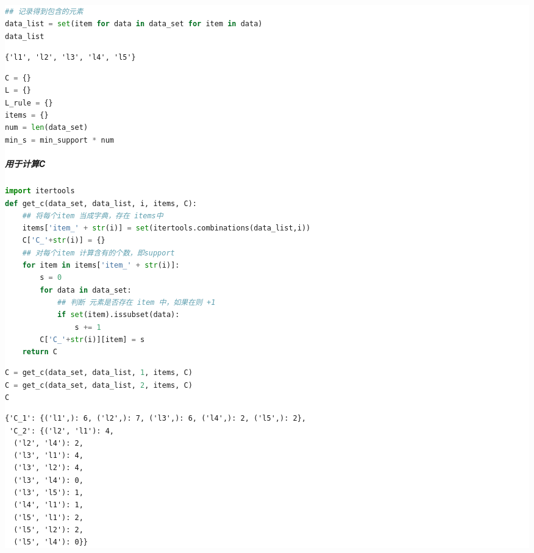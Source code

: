 ```python
## 记录得到包含的元素
data_list = set(item for data in data_set for item in data)
data_list
```




    {'l1', 'l2', 'l3', 'l4', 'l5'}




```python
C = {}
L = {}
L_rule = {}
items = {}
num = len(data_set)
min_s = min_support * num
```

##### 用于计算C


```python
import itertools
def get_c(data_set, data_list, i, items, C):
    ## 将每个item 当成字典，存在 items中
    items['item_' + str(i)] = set(itertools.combinations(data_list,i))
    C['C_'+str(i)] = {}  
    ## 对每个item 计算含有的个数，即support       
    for item in items['item_' + str(i)]:
        s = 0
        for data in data_set:
            ## 判断 元素是否存在 item 中，如果在则 +1
            if set(item).issubset(data):
                s += 1 
        C['C_'+str(i)][item] = s
    return C
```


```python
C = get_c(data_set, data_list, 1, items, C)
C = get_c(data_set, data_list, 2, items, C)
C
```




    {'C_1': {('l1',): 6, ('l2',): 7, ('l3',): 6, ('l4',): 2, ('l5',): 2},
     'C_2': {('l2', 'l1'): 4,
      ('l2', 'l4'): 2,
      ('l3', 'l1'): 4,
      ('l3', 'l2'): 4,
      ('l3', 'l4'): 0,
      ('l3', 'l5'): 1,
      ('l4', 'l1'): 1,
      ('l5', 'l1'): 2,
      ('l5', 'l2'): 2,
      ('l5', 'l4'): 0}}
